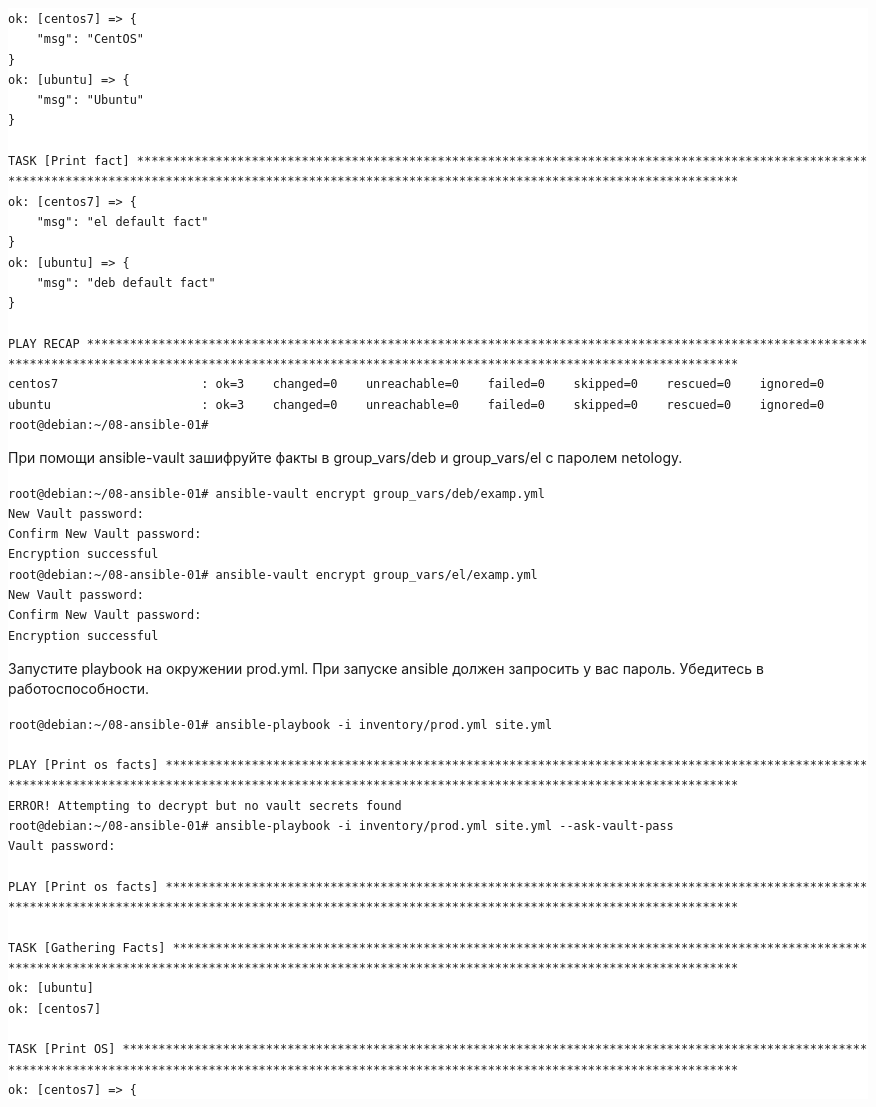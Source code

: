 ```
ok: [centos7] => {
    "msg": "CentOS"
}
ok: [ubuntu] => {
    "msg": "Ubuntu"
}

TASK [Print fact] ************************************************************************************************************************************************************************************************************
ok: [centos7] => {
    "msg": "el default fact"
}
ok: [ubuntu] => {
    "msg": "deb default fact"
}

PLAY RECAP *******************************************************************************************************************************************************************************************************************
centos7                    : ok=3    changed=0    unreachable=0    failed=0    skipped=0    rescued=0    ignored=0   
ubuntu                     : ok=3    changed=0    unreachable=0    failed=0    skipped=0    rescued=0    ignored=0
root@debian:~/08-ansible-01#
```
При помощи ansible-vault зашифруйте факты в group_vars/deb и group_vars/el с паролем netology.
```
root@debian:~/08-ansible-01# ansible-vault encrypt group_vars/deb/examp.yml
New Vault password: 
Confirm New Vault password: 
Encryption successful
root@debian:~/08-ansible-01# ansible-vault encrypt group_vars/el/examp.yml
New Vault password: 
Confirm New Vault password: 
Encryption successful
```
Запустите playbook на окружении prod.yml. При запуске ansible должен запросить у вас пароль. Убедитесь в работоспособности.

```
root@debian:~/08-ansible-01# ansible-playbook -i inventory/prod.yml site.yml

PLAY [Print os facts] ********************************************************************************************************************************************************************************************************
ERROR! Attempting to decrypt but no vault secrets found
root@debian:~/08-ansible-01# ansible-playbook -i inventory/prod.yml site.yml --ask-vault-pass
Vault password: 

PLAY [Print os facts] ********************************************************************************************************************************************************************************************************

TASK [Gathering Facts] *******************************************************************************************************************************************************************************************************
ok: [ubuntu]
ok: [centos7]

TASK [Print OS] **************************************************************************************************************************************************************************************************************
ok: [centos7] => {
```